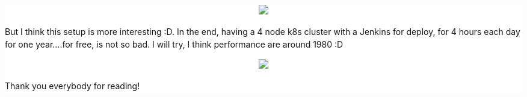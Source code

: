<p align="center"><img src="http://image.ibb.co/fAOFQH/aws_clock_2.png" style="width: 100%; marker-top: -10px;"/></p>

But I think this setup is more interesting :D. In the end, having a 4 node k8s cluster with a Jenkins for deploy, for 4 hours each day for one year....for free, is not so bad. I will try, I think performance are around 1980 :D

<p align="center"><img src="http://image.ibb.co/eYM25H/aws_clock_3.png" style="width: 100%; marker-top: -10px;"/></p>

Thank you everybody for reading!

[^lambda]: You can find more information [here](https://aws.amazon.com/lambda/?nc1=h_ls)